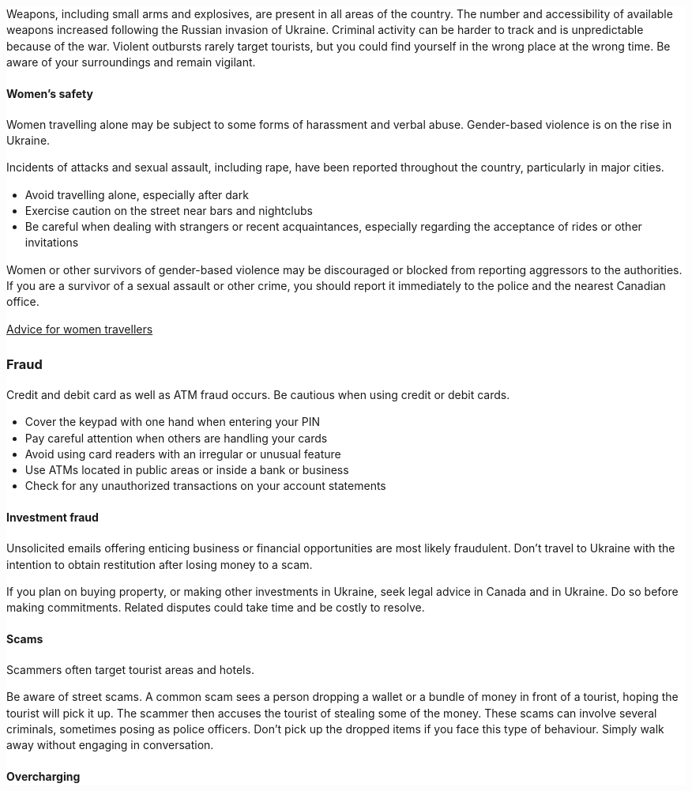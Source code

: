 Weapons, including small arms and explosives, are present in all areas of the country. The number and accessibility of available weapons increased following the Russian invasion of Ukraine. Criminal activity can be harder to track and is unpredictable because of the war. Violent outbursts rarely target tourists, but you could find yourself in the wrong place at the wrong time. Be aware of your surroundings and remain vigilant.

#### Women’s safety

Women travelling alone may be subject to some forms of harassment and verbal abuse. Gender-based violence is on the rise in Ukraine.

Incidents of attacks and sexual assault, including rape, have been reported throughout the country, particularly in major cities.

* Avoid travelling alone, especially after dark
* Exercise caution on the street near bars and nightclubs
* Be careful when dealing with strangers or recent acquaintances, especially regarding the acceptance of rides or other invitations

Women or other survivors of gender-based violence may be discouraged or blocked from reporting aggressors to the authorities. If you are a survivor of a sexual assault or other crime, you should report it immediately to the police and the nearest Canadian office.

[Advice for women travellers](https://travel.gc.ca/travelling/health-safety/advice-for-women-travellers)

### Fraud

Credit and debit card as well as ATM fraud occurs. Be cautious when using credit or debit cards.

* Cover the keypad with one hand when entering your PIN
* Pay careful attention when others are handling your cards
* Avoid using card readers with an irregular or unusual feature
* Use ATMs located in public areas or inside a bank or business
* Check for any unauthorized transactions on your account statements

#### Investment fraud

Unsolicited emails offering enticing business or financial opportunities are most likely fraudulent. Don’t travel to Ukraine with the intention to obtain restitution after losing money to a scam.

If you plan on buying property, or making other investments in Ukraine, seek legal advice in Canada and in Ukraine. Do so before making commitments. Related disputes could take time and be costly to resolve.

#### Scams

Scammers often target tourist areas and hotels.

Be aware of street scams. A common scam sees a person dropping a wallet or a bundle of money in front of a tourist, hoping the tourist will pick it up. The scammer then accuses the tourist of stealing some of the money. These scams can involve several criminals, sometimes posing as police officers. Don’t pick up the dropped items if you face this type of behaviour. Simply walk away without engaging in conversation.

#### Overcharging
